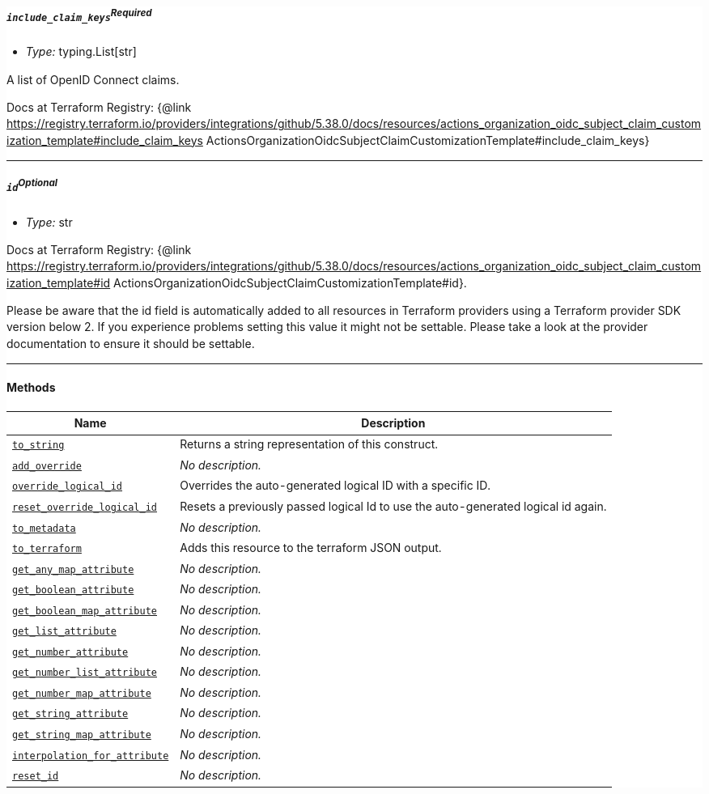 ##### `include_claim_keys`<sup>Required</sup> <a name="include_claim_keys" id="@cdktf/provider-github.actionsOrganizationOidcSubjectClaimCustomizationTemplate.ActionsOrganizationOidcSubjectClaimCustomizationTemplate.Initializer.parameter.includeClaimKeys"></a>

- *Type:* typing.List[str]

A list of OpenID Connect claims.

Docs at Terraform Registry: {@link https://registry.terraform.io/providers/integrations/github/5.38.0/docs/resources/actions_organization_oidc_subject_claim_customization_template#include_claim_keys ActionsOrganizationOidcSubjectClaimCustomizationTemplate#include_claim_keys}

---

##### `id`<sup>Optional</sup> <a name="id" id="@cdktf/provider-github.actionsOrganizationOidcSubjectClaimCustomizationTemplate.ActionsOrganizationOidcSubjectClaimCustomizationTemplate.Initializer.parameter.id"></a>

- *Type:* str

Docs at Terraform Registry: {@link https://registry.terraform.io/providers/integrations/github/5.38.0/docs/resources/actions_organization_oidc_subject_claim_customization_template#id ActionsOrganizationOidcSubjectClaimCustomizationTemplate#id}.

Please be aware that the id field is automatically added to all resources in Terraform providers using a Terraform provider SDK version below 2.
If you experience problems setting this value it might not be settable. Please take a look at the provider documentation to ensure it should be settable.

---

#### Methods <a name="Methods" id="Methods"></a>

| **Name** | **Description** |
| --- | --- |
| <code><a href="#@cdktf/provider-github.actionsOrganizationOidcSubjectClaimCustomizationTemplate.ActionsOrganizationOidcSubjectClaimCustomizationTemplate.toString">to_string</a></code> | Returns a string representation of this construct. |
| <code><a href="#@cdktf/provider-github.actionsOrganizationOidcSubjectClaimCustomizationTemplate.ActionsOrganizationOidcSubjectClaimCustomizationTemplate.addOverride">add_override</a></code> | *No description.* |
| <code><a href="#@cdktf/provider-github.actionsOrganizationOidcSubjectClaimCustomizationTemplate.ActionsOrganizationOidcSubjectClaimCustomizationTemplate.overrideLogicalId">override_logical_id</a></code> | Overrides the auto-generated logical ID with a specific ID. |
| <code><a href="#@cdktf/provider-github.actionsOrganizationOidcSubjectClaimCustomizationTemplate.ActionsOrganizationOidcSubjectClaimCustomizationTemplate.resetOverrideLogicalId">reset_override_logical_id</a></code> | Resets a previously passed logical Id to use the auto-generated logical id again. |
| <code><a href="#@cdktf/provider-github.actionsOrganizationOidcSubjectClaimCustomizationTemplate.ActionsOrganizationOidcSubjectClaimCustomizationTemplate.toMetadata">to_metadata</a></code> | *No description.* |
| <code><a href="#@cdktf/provider-github.actionsOrganizationOidcSubjectClaimCustomizationTemplate.ActionsOrganizationOidcSubjectClaimCustomizationTemplate.toTerraform">to_terraform</a></code> | Adds this resource to the terraform JSON output. |
| <code><a href="#@cdktf/provider-github.actionsOrganizationOidcSubjectClaimCustomizationTemplate.ActionsOrganizationOidcSubjectClaimCustomizationTemplate.getAnyMapAttribute">get_any_map_attribute</a></code> | *No description.* |
| <code><a href="#@cdktf/provider-github.actionsOrganizationOidcSubjectClaimCustomizationTemplate.ActionsOrganizationOidcSubjectClaimCustomizationTemplate.getBooleanAttribute">get_boolean_attribute</a></code> | *No description.* |
| <code><a href="#@cdktf/provider-github.actionsOrganizationOidcSubjectClaimCustomizationTemplate.ActionsOrganizationOidcSubjectClaimCustomizationTemplate.getBooleanMapAttribute">get_boolean_map_attribute</a></code> | *No description.* |
| <code><a href="#@cdktf/provider-github.actionsOrganizationOidcSubjectClaimCustomizationTemplate.ActionsOrganizationOidcSubjectClaimCustomizationTemplate.getListAttribute">get_list_attribute</a></code> | *No description.* |
| <code><a href="#@cdktf/provider-github.actionsOrganizationOidcSubjectClaimCustomizationTemplate.ActionsOrganizationOidcSubjectClaimCustomizationTemplate.getNumberAttribute">get_number_attribute</a></code> | *No description.* |
| <code><a href="#@cdktf/provider-github.actionsOrganizationOidcSubjectClaimCustomizationTemplate.ActionsOrganizationOidcSubjectClaimCustomizationTemplate.getNumberListAttribute">get_number_list_attribute</a></code> | *No description.* |
| <code><a href="#@cdktf/provider-github.actionsOrganizationOidcSubjectClaimCustomizationTemplate.ActionsOrganizationOidcSubjectClaimCustomizationTemplate.getNumberMapAttribute">get_number_map_attribute</a></code> | *No description.* |
| <code><a href="#@cdktf/provider-github.actionsOrganizationOidcSubjectClaimCustomizationTemplate.ActionsOrganizationOidcSubjectClaimCustomizationTemplate.getStringAttribute">get_string_attribute</a></code> | *No description.* |
| <code><a href="#@cdktf/provider-github.actionsOrganizationOidcSubjectClaimCustomizationTemplate.ActionsOrganizationOidcSubjectClaimCustomizationTemplate.getStringMapAttribute">get_string_map_attribute</a></code> | *No description.* |
| <code><a href="#@cdktf/provider-github.actionsOrganizationOidcSubjectClaimCustomizationTemplate.ActionsOrganizationOidcSubjectClaimCustomizationTemplate.interpolationForAttribute">interpolation_for_attribute</a></code> | *No description.* |
| <code><a href="#@cdktf/provider-github.actionsOrganizationOidcSubjectClaimCustomizationTemplate.ActionsOrganizationOidcSubjectClaimCustomizationTemplate.resetId">reset_id</a></code> | *No description.* |
